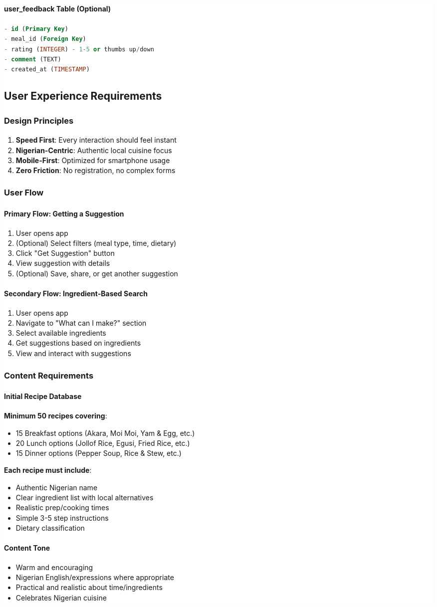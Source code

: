 #### user_feedback Table (Optional)
```sql
- id (Primary Key)
- meal_id (Foreign Key)
- rating (INTEGER) - 1-5 or thumbs up/down
- comment (TEXT)
- created_at (TIMESTAMP)
```

## User Experience Requirements

### Design Principles
1. **Speed First**: Every interaction should feel instant
2. **Nigerian-Centric**: Authentic local cuisine focus
3. **Mobile-First**: Optimized for smartphone usage
4. **Zero Friction**: No registration, no complex forms

### User Flow

#### Primary Flow: Getting a Suggestion
1. User opens app
2. (Optional) Select filters (meal type, time, dietary)
3. Click "Get Suggestion" button
4. View suggestion with details
5. (Optional) Save, share, or get another suggestion

#### Secondary Flow: Ingredient-Based Search
1. User opens app
2. Navigate to "What can I make?" section
3. Select available ingredients
4. Get suggestions based on ingredients
5. View and interact with suggestions

### Content Requirements

#### Initial Recipe Database
**Minimum 50 recipes covering**:
- 15 Breakfast options (Akara, Moi Moi, Yam & Egg, etc.)
- 20 Lunch options (Jollof Rice, Egusi, Fried Rice, etc.)
- 15 Dinner options (Pepper Soup, Rice & Stew, etc.)

**Each recipe must include**:
- Authentic Nigerian name
- Clear ingredient list with local alternatives
- Realistic prep/cooking times
- Simple 3-5 step instructions
- Dietary classification

#### Content Tone
- Warm and encouraging
- Nigerian English/expressions where appropriate
- Practical and realistic about time/ingredients
- Celebrates Nigerian cuisine
